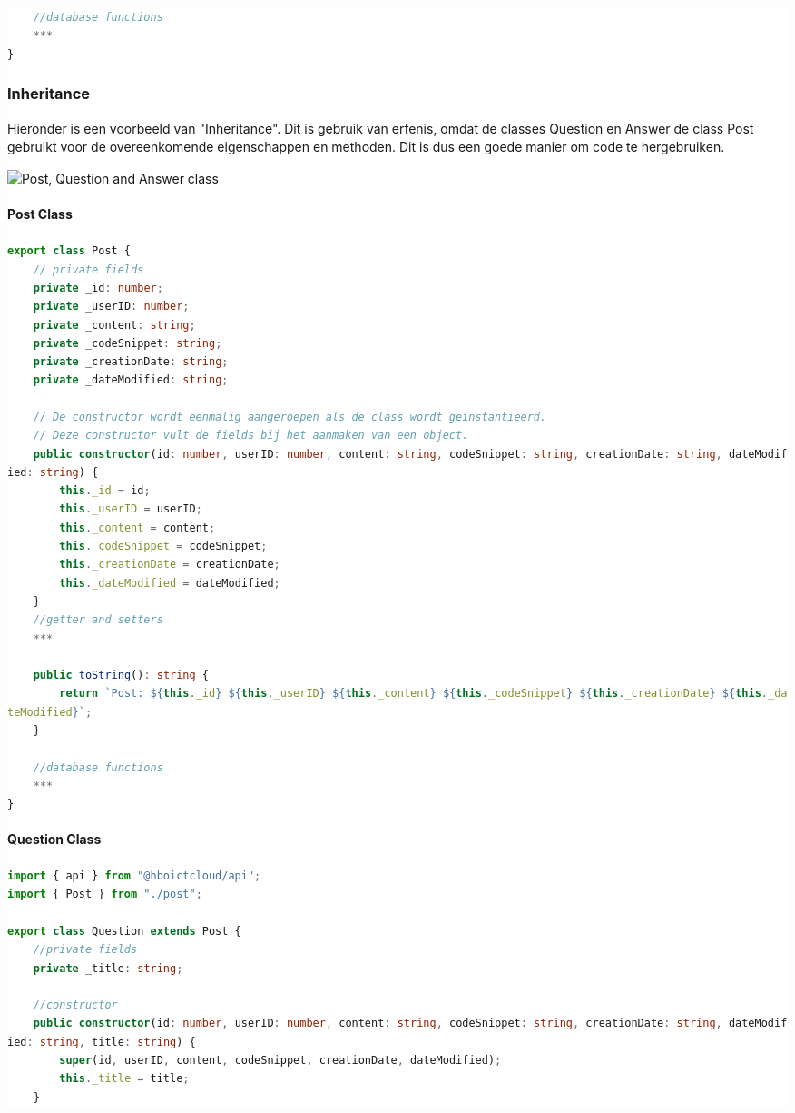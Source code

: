 ```typescript
    //database functions
    ***
}
```


### Inheritance
Hieronder is een voorbeeld van "Inheritance". Dit is gebruik van erfenis, omdat de classes Question en Answer de class Post gebruikt voor de overeenkomende eigenschappen en methoden. Dit is dus een goede manier om code te hergebruiken. 

![Post, Question and Answer class](https://gitlab.fdmci.hva.nl/propedeuse-hbo-ict/onderwijs/2023-2024/out-d-se-gd/blok-2/joovuuzeefee27/-/raw/main/docs/afbeeldingen/classes/Post%20Answer%20Question%20classes.png?ref_type=heads)

#### Post Class

```typescript
export class Post {
    // private fields
    private _id: number;
    private _userID: number;
    private _content: string;
    private _codeSnippet: string;
    private _creationDate: string;
    private _dateModified: string;

    // De constructor wordt eenmalig aangeroepen als de class wordt geïnstantieerd.
    // Deze constructor vult de fields bij het aanmaken van een object.
    public constructor(id: number, userID: number, content: string, codeSnippet: string, creationDate: string, dateModified: string) {
        this._id = id;
        this._userID = userID;
        this._content = content;
        this._codeSnippet = codeSnippet;
        this._creationDate = creationDate;
        this._dateModified = dateModified;
    }
    //getter and setters
    ***
    
    public toString(): string {
        return `Post: ${this._id} ${this._userID} ${this._content} ${this._codeSnippet} ${this._creationDate} ${this._dateModified}`;
    }

    //database functions
    ***
}
```

#### Question Class

```typescript
import { api } from "@hboictcloud/api";
import { Post } from "./post";

export class Question extends Post {
    //private fields
    private _title: string;

    //constructor
    public constructor(id: number, userID: number, content: string, codeSnippet: string, creationDate: string, dateModified: string, title: string) {
        super(id, userID, content, codeSnippet, creationDate, dateModified);
        this._title = title;
    }
```